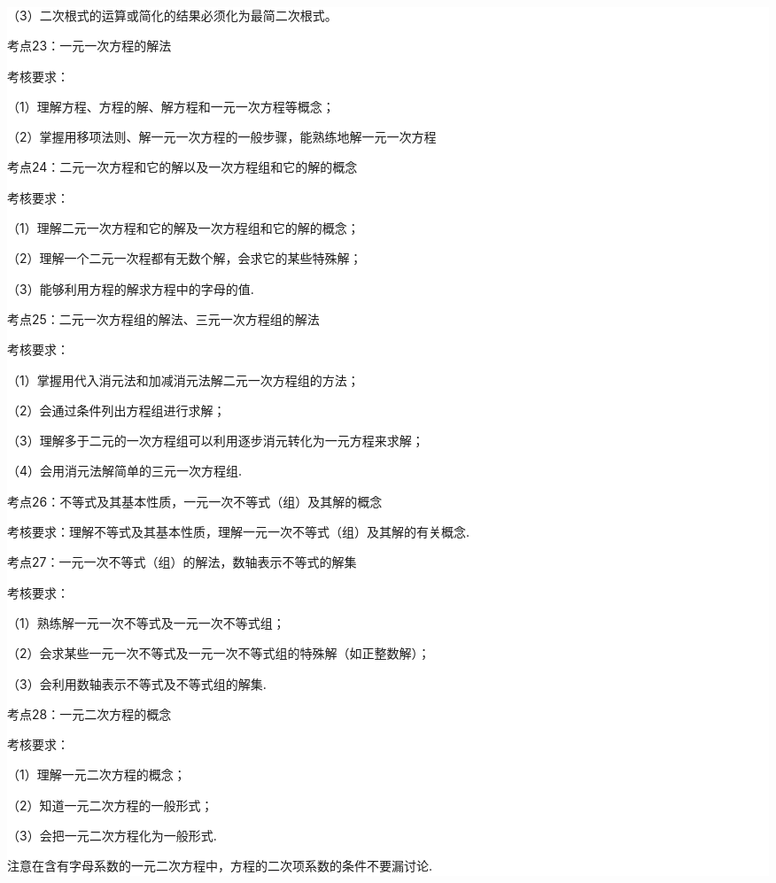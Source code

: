 （3）二次根式的运算或简化的结果必须化为最简二次根式。 



考点23：一元一次方程的解法

考核要求：

（1）理解方程、方程的解、解方程和一元一次方程等概念；

（2）掌握用移项法则、解一元一次方程的一般步骤，能熟练地解一元一次方程



考点24：二元一次方程和它的解以及一次方程组和它的解的概念

考核要求：

（1）理解二元一次方程和它的解及一次方程组和它的解的概念；

（2）理解一个二元一次程都有无数个解，会求它的某些特殊解；

（3）能够利用方程的解求方程中的字母的值. 



考点25：二元一次方程组的解法、三元一次方程组的解法

考核要求：

（1）掌握用代入消元法和加减消元法解二元一次方程组的方法；

（2）会通过条件列出方程组进行求解；

（3）理解多于二元的一次方程组可以利用逐步消元转化为一元方程来求解；

（4）会用消元法解简单的三元一次方程组. 



考点26：不等式及其基本性质，一元一次不等式（组）及其解的概念

考核要求：理解不等式及其基本性质，理解一元一次不等式（组）及其解的有关概念.



考点27：一元一次不等式（组）的解法，数轴表示不等式的解集

考核要求：

（1）熟练解一元一次不等式及一元一次不等式组；

（2）会求某些一元一次不等式及一元一次不等式组的特殊解（如正整数解）；

（3）会利用数轴表示不等式及不等式组的解集. 



考点28：一元二次方程的概念

考核要求：

（1）理解一元二次方程的概念；

（2）知道一元二次方程的一般形式；

（3）会把一元二次方程化为一般形式.

注意在含有字母系数的一元二次方程中，方程的二次项系数的条件不要漏讨论. 
